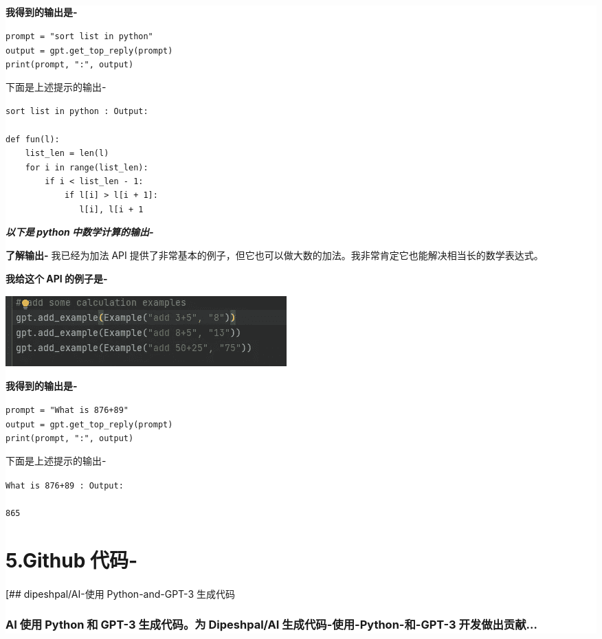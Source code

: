 **我得到的输出是-**

```
prompt = "sort list in python"
output = gpt.get_top_reply(prompt)
print(prompt, ":", output)
```

下面是上述提示的输出-

```
sort list in python : Output: 

def fun(l):
    list_len = len(l)
    for i in range(list_len):
        if i < list_len - 1:
            if l[i] > l[i + 1]:
               l[i], l[i + 1
```

***以下是 python 中数学计算的输出-***

**了解输出-** 我已经为加法 API 提供了非常基本的例子，但它也可以做大数的加法。我非常肯定它也能解决相当长的数学表达式。

**我给这个 API 的例子是-**

![](img/435fd0bbd80d6d78f403e12b03bce206.png)

**我得到的输出是-**

```
prompt = "What is 876+89"
output = gpt.get_top_reply(prompt)
print(prompt, ":", output)
```

下面是上述提示的输出-

```
What is 876+89 : Output: 

865
```

# 5.Github 代码-

[](https://github.com/Dipeshpal/AI-Generates-Code-Using-Python-and-GPT-3) [## dipeshpal/AI-使用 Python-and-GPT-3 生成代码

### AI 使用 Python 和 GPT-3 生成代码。为 Dipeshpal/AI 生成代码-使用-Python-和-GPT-3 开发做出贡献…

